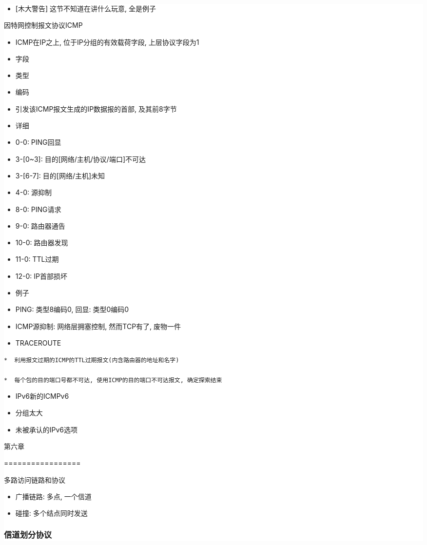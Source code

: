 *  \[木大警告\] 这节不知道在讲什么玩意, 全是例子

 因特网控制报文协议ICMP


*  ICMP在IP之上, 位于IP分组的有效载荷字段, 上层协议字段为1

*  字段

  *  类型

  *  编码

  *  引发该ICMP报文生成的IP数据报的首部, 及其前8字节

*  详细

  *  0-0: PING回显

  *  3-\[0~3\]: 目的\[网络/主机/协议/端口\]不可达

  *  3-\[6-7\]: 目的\[网络/主机\]未知

  *  4-0: 源抑制

  *  8-0: PING请求

  *  9-0: 路由器通告

  *  10-0: 路由器发现

  *  11-0: TTL过期

  *  12-0: IP首部损坏

*  例子

  *  PING: 类型8编码0, 回显: 类型0编码0

  *  ICMP源抑制: 网络层拥塞控制, 然而TCP有了, 废物一件

  *  TRACEROUTE

    *  利用报文过期的ICMP的TTL过期报文(内含路由器的地址和名字)

    *  每个包的目的端口号都不可达, 使用ICMP的目的端口不可达报文, 确定探索结束

*  IPv6新的ICMPv6

  *  分组太大

  *  未被承认的IPv6选项

 第六章

=================

 多路访问链路和协议


*  广播链路: 多点, 一个信道

*  碰撞: 多个结点同时发送

### 信道划分协议

